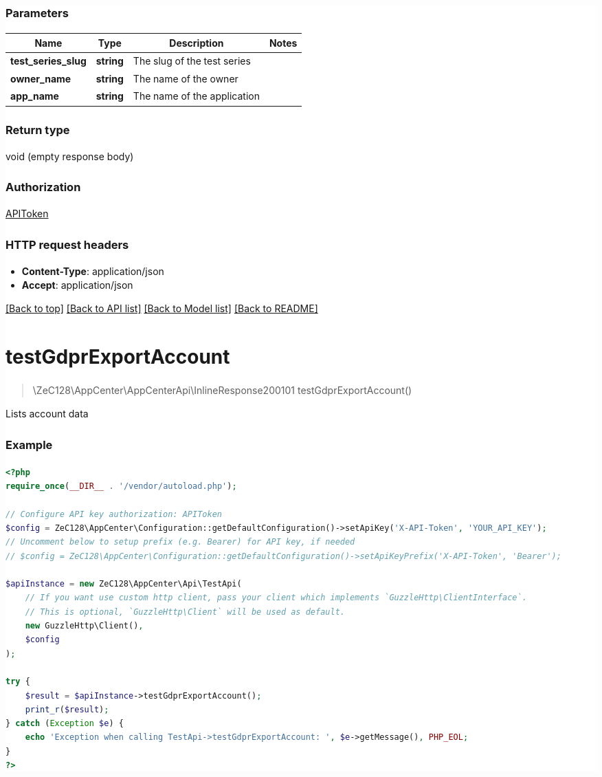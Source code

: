 ### Parameters

Name | Type | Description  | Notes
------------- | ------------- | ------------- | -------------
 **test_series_slug** | **string**| The slug of the test series |
 **owner_name** | **string**| The name of the owner |
 **app_name** | **string**| The name of the application |

### Return type

void (empty response body)

### Authorization

[APIToken](../../README.md#APIToken)

### HTTP request headers

 - **Content-Type**: application/json
 - **Accept**: application/json

[[Back to top]](#) [[Back to API list]](../../README.md#documentation-for-api-endpoints) [[Back to Model list]](../../README.md#documentation-for-models) [[Back to README]](../../README.md)

# **testGdprExportAccount**
> \ZeC128\AppCenter\AppCenterApi\InlineResponse200101 testGdprExportAccount()



Lists account data

### Example
```php
<?php
require_once(__DIR__ . '/vendor/autoload.php');

// Configure API key authorization: APIToken
$config = ZeC128\AppCenter\Configuration::getDefaultConfiguration()->setApiKey('X-API-Token', 'YOUR_API_KEY');
// Uncomment below to setup prefix (e.g. Bearer) for API key, if needed
// $config = ZeC128\AppCenter\Configuration::getDefaultConfiguration()->setApiKeyPrefix('X-API-Token', 'Bearer');

$apiInstance = new ZeC128\AppCenter\Api\TestApi(
    // If you want use custom http client, pass your client which implements `GuzzleHttp\ClientInterface`.
    // This is optional, `GuzzleHttp\Client` will be used as default.
    new GuzzleHttp\Client(),
    $config
);

try {
    $result = $apiInstance->testGdprExportAccount();
    print_r($result);
} catch (Exception $e) {
    echo 'Exception when calling TestApi->testGdprExportAccount: ', $e->getMessage(), PHP_EOL;
}
?>
```
